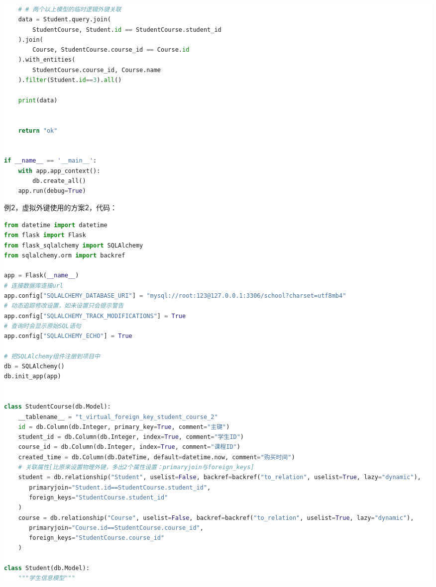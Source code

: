 ```python
    # # 两个以上模型的临时逻辑外键关联
    data = Student.query.join(
        StudentCourse, Student.id == StudentCourse.student_id
    ).join(
        Course, StudentCourse.course_id == Course.id
    ).with_entities(
        StudentCourse.course_id, Course.name
    ).filter(Student.id==3).all()

    print(data)


    return "ok"


if __name__ == '__main__':
    with app.app_context():
        db.create_all()
    app.run(debug=True)

```



例2，虚拟外键使用的方案2，代码：

```python
from datetime import datetime
from flask import Flask
from flask_sqlalchemy import SQLAlchemy
from sqlalchemy.orm import backref

app = Flask(__name__)
# 连接数据库连接url
app.config["SQLALCHEMY_DATABASE_URI"] = "mysql://root:123@127.0.0.1:3306/school?charset=utf8mb4"
# 动态追踪修改设置，如未设置只会提示警告
app.config["SQLALCHEMY_TRACK_MODIFICATIONS"] = True
# 查询时会显示原始SQL语句
app.config["SQLALCHEMY_ECHO"] = True

# 把SQLAlchemy组件注册到项目中
db = SQLAlchemy()
db.init_app(app)


class StudentCourse(db.Model):
    __tablename__ = "t_virtual_foreign_key_student_course_2"
    id = db.Column(db.Integer, primary_key=True, comment="主键")
    student_id = db.Column(db.Integer, index=True, comment="学生ID")
    course_id = db.Column(db.Integer, index=True, comment="课程ID")
    created_time = db.Column(db.DateTime, default=datetime.now, comment="购买时间")
    # 关联属性[比原来设置物理外键，多出2个属性设置：primaryjoin与foreign_keys]
    student = db.relationship("Student", uselist=False, backref=backref("to_relation", uselist=True, lazy="dynamic"),
       primaryjoin="Student.id==StudentCourse.student_id",
       foreign_keys="StudentCourse.student_id"
    )
    course = db.relationship("Course", uselist=False, backref=backref("to_relation", uselist=True, lazy="dynamic"),
       primaryjoin="Course.id==StudentCourse.course_id",
       foreign_keys="StudentCourse.course_id"
    )

class Student(db.Model):
    """学生信息模型"""
```